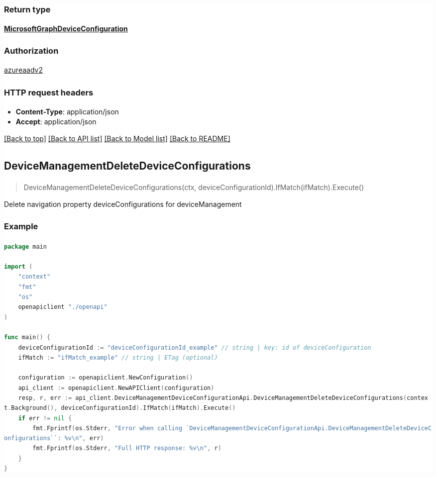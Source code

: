 ### Return type

[**MicrosoftGraphDeviceConfiguration**](MicrosoftGraphDeviceConfiguration.md)

### Authorization

[azureaadv2](../README.md#azureaadv2)

### HTTP request headers

- **Content-Type**: application/json
- **Accept**: application/json

[[Back to top]](#) [[Back to API list]](../README.md#documentation-for-api-endpoints)
[[Back to Model list]](../README.md#documentation-for-models)
[[Back to README]](../README.md)


## DeviceManagementDeleteDeviceConfigurations

> DeviceManagementDeleteDeviceConfigurations(ctx, deviceConfigurationId).IfMatch(ifMatch).Execute()

Delete navigation property deviceConfigurations for deviceManagement



### Example

```go
package main

import (
    "context"
    "fmt"
    "os"
    openapiclient "./openapi"
)

func main() {
    deviceConfigurationId := "deviceConfigurationId_example" // string | key: id of deviceConfiguration
    ifMatch := "ifMatch_example" // string | ETag (optional)

    configuration := openapiclient.NewConfiguration()
    api_client := openapiclient.NewAPIClient(configuration)
    resp, r, err := api_client.DeviceManagementDeviceConfigurationApi.DeviceManagementDeleteDeviceConfigurations(context.Background(), deviceConfigurationId).IfMatch(ifMatch).Execute()
    if err != nil {
        fmt.Fprintf(os.Stderr, "Error when calling `DeviceManagementDeviceConfigurationApi.DeviceManagementDeleteDeviceConfigurations``: %v\n", err)
        fmt.Fprintf(os.Stderr, "Full HTTP response: %v\n", r)
    }
}
```
